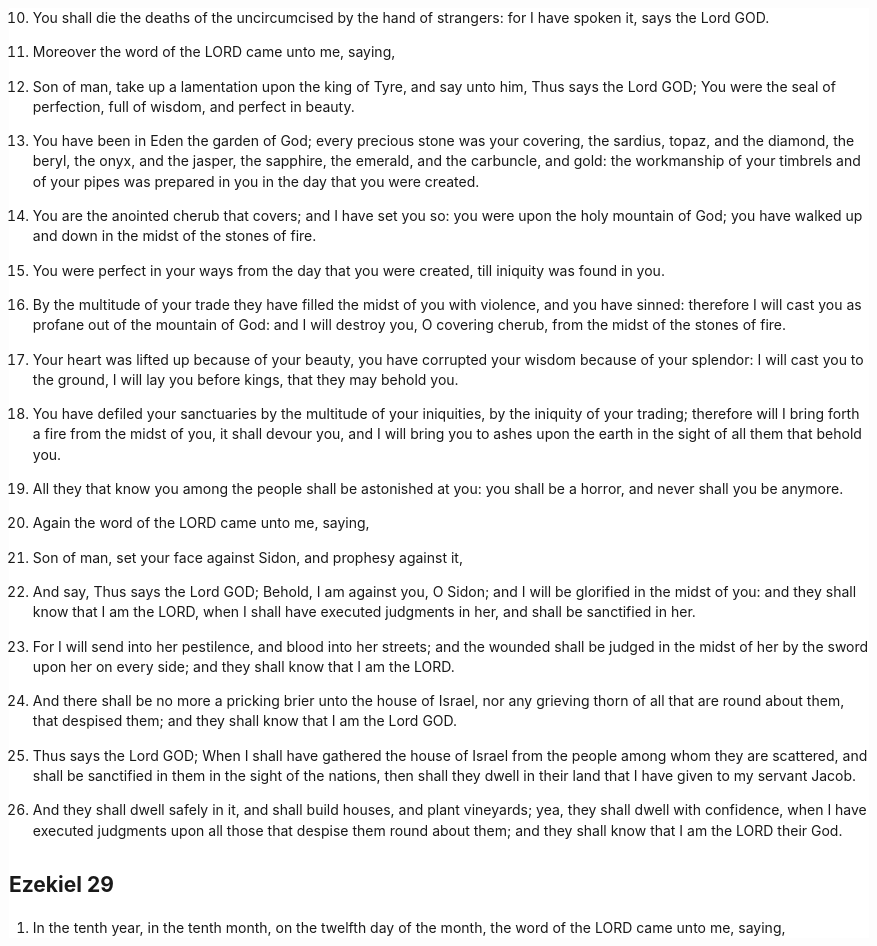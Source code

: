 10. You shall die the deaths of the uncircumcised by the hand of strangers: for I have spoken it, says the Lord GOD.

11. Moreover the word of the LORD came unto me, saying,

12. Son of man, take up a lamentation upon the king of Tyre, and say unto him, Thus says the Lord GOD; You were the seal of perfection, full of wisdom, and perfect in beauty.

13. You have been in Eden the garden of God; every precious stone was your covering, the sardius, topaz, and the diamond, the beryl, the onyx, and the jasper, the sapphire, the emerald, and the carbuncle, and gold: the workmanship of your timbrels and of your pipes was prepared in you in the day that you were created.

14. You are the anointed cherub that covers; and I have set you so: you were upon the holy mountain of God; you have walked up and down in the midst of the stones of fire.

15. You were perfect in your ways from the day that you were created, till iniquity was found in you.

16. By the multitude of your trade they have filled the midst of you with violence, and you have sinned: therefore I will cast you as profane out of the mountain of God: and I will destroy you, O covering cherub, from the midst of the stones of fire.

17. Your heart was lifted up because of your beauty, you have corrupted your wisdom because of your splendor: I will cast you to the ground, I will lay you before kings, that they may behold you.

18. You have defiled your sanctuaries by the multitude of your iniquities, by the iniquity of your trading; therefore will I bring forth a fire from the midst of you, it shall devour you, and I will bring you to ashes upon the earth in the sight of all them that behold you.

19. All they that know you among the people shall be astonished at you: you shall be a horror, and never shall you be anymore.

20. Again the word of the LORD came unto me, saying,

21. Son of man, set your face against Sidon, and prophesy against it,

22. And say, Thus says the Lord GOD; Behold, I am against you, O Sidon; and I will be glorified in the midst of you: and they shall know that I am the LORD, when I shall have executed judgments in her, and shall be sanctified in her.

23. For I will send into her pestilence, and blood into her streets; and the wounded shall be judged in the midst of her by the sword upon her on every side; and they shall know that I am the LORD.

24. And there shall be no more a pricking brier unto the house of Israel, nor any grieving thorn of all that are round about them, that despised them; and they shall know that I am the Lord GOD.

25. Thus says the Lord GOD; When I shall have gathered the house of Israel from the people among whom they are scattered, and shall be sanctified in them in the sight of the nations, then shall they dwell in their land that I have given to my servant Jacob.

26. And they shall dwell safely in it, and shall build houses, and plant vineyards; yea, they shall dwell with confidence, when I have executed judgments upon all those that despise them round about them; and they shall know that I am the LORD their God.

## Ezekiel 29

1. In the tenth year, in the tenth month, on the twelfth day of the month, the word of the LORD came unto me, saying,
